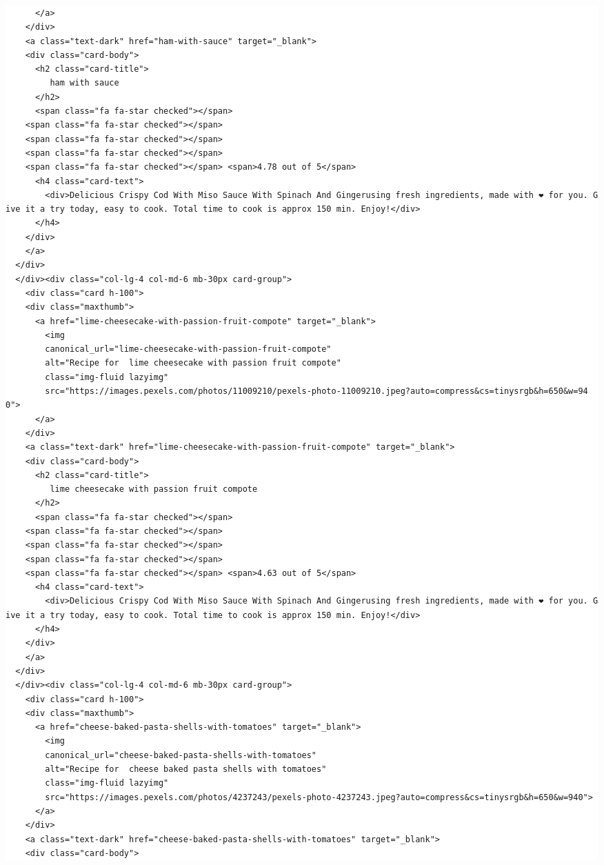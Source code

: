           </a>
        </div>
        <a class="text-dark" href="ham-with-sauce" target="_blank">
        <div class="card-body">
          <h2 class="card-title">
             ham with sauce
          </h2>
          <span class="fa fa-star checked"></span>
        <span class="fa fa-star checked"></span>
        <span class="fa fa-star checked"></span>
        <span class="fa fa-star checked"></span>
        <span class="fa fa-star checked"></span> <span>4.78 out of 5</span>
          <h4 class="card-text">
            <div>Delicious Crispy Cod With Miso Sauce With Spinach And Gingerusing fresh ingredients, made with ❤️ for you. Give it a try today, easy to cook. Total time to cook is approx 150 min. Enjoy!</div>
          </h4>
        </div>
        </a>
      </div>
      </div><div class="col-lg-4 col-md-6 mb-30px card-group">
        <div class="card h-100">
        <div class="maxthumb">
          <a href="lime-cheesecake-with-passion-fruit-compote" target="_blank">
            <img
            canonical_url="lime-cheesecake-with-passion-fruit-compote"
            alt="Recipe for  lime cheesecake with passion fruit compote"
            class="img-fluid lazyimg"
            src="https://images.pexels.com/photos/11009210/pexels-photo-11009210.jpeg?auto=compress&cs=tinysrgb&h=650&w=940">
          </a>
        </div>
        <a class="text-dark" href="lime-cheesecake-with-passion-fruit-compote" target="_blank">
        <div class="card-body">
          <h2 class="card-title">
             lime cheesecake with passion fruit compote
          </h2>
          <span class="fa fa-star checked"></span>
        <span class="fa fa-star checked"></span>
        <span class="fa fa-star checked"></span>
        <span class="fa fa-star checked"></span>
        <span class="fa fa-star checked"></span> <span>4.63 out of 5</span>
          <h4 class="card-text">
            <div>Delicious Crispy Cod With Miso Sauce With Spinach And Gingerusing fresh ingredients, made with ❤️ for you. Give it a try today, easy to cook. Total time to cook is approx 150 min. Enjoy!</div>
          </h4>
        </div>
        </a>
      </div>
      </div><div class="col-lg-4 col-md-6 mb-30px card-group">
        <div class="card h-100">
        <div class="maxthumb">
          <a href="cheese-baked-pasta-shells-with-tomatoes" target="_blank">
            <img
            canonical_url="cheese-baked-pasta-shells-with-tomatoes"
            alt="Recipe for  cheese baked pasta shells with tomatoes"
            class="img-fluid lazyimg"
            src="https://images.pexels.com/photos/4237243/pexels-photo-4237243.jpeg?auto=compress&cs=tinysrgb&h=650&w=940">
          </a>
        </div>
        <a class="text-dark" href="cheese-baked-pasta-shells-with-tomatoes" target="_blank">
        <div class="card-body">